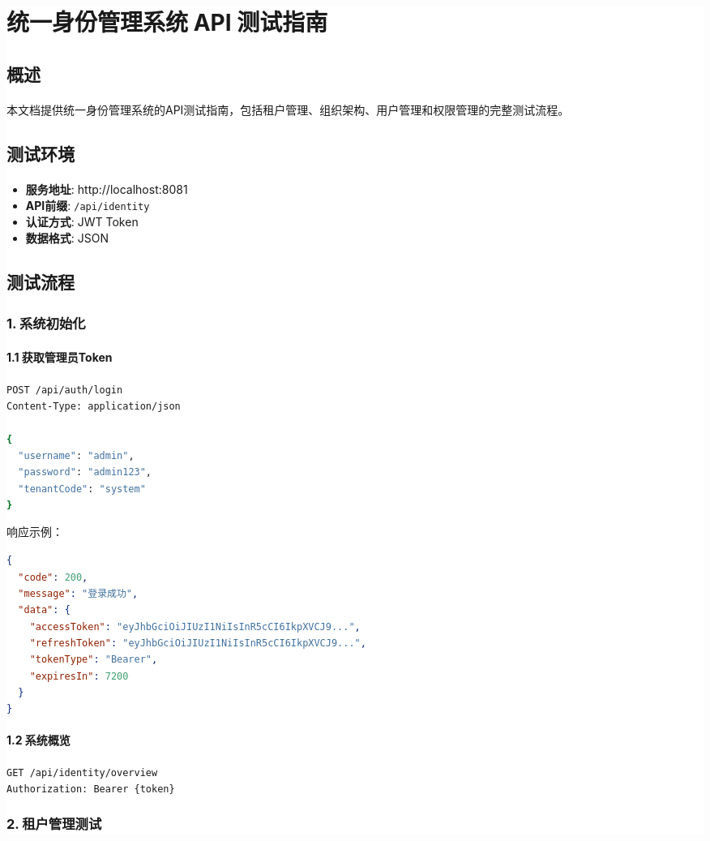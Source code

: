 # 统一身份管理系统 API 测试指南

## 概述

本文档提供统一身份管理系统的API测试指南，包括租户管理、组织架构、用户管理和权限管理的完整测试流程。

## 测试环境

- **服务地址**: http://localhost:8081
- **API前缀**: `/api/identity`
- **认证方式**: JWT Token
- **数据格式**: JSON

## 测试流程

### 1. 系统初始化

#### 1.1 获取管理员Token
```bash
POST /api/auth/login
Content-Type: application/json

{
  "username": "admin",
  "password": "admin123",
  "tenantCode": "system"
}
```

响应示例：
```json
{
  "code": 200,
  "message": "登录成功",
  "data": {
    "accessToken": "eyJhbGciOiJIUzI1NiIsInR5cCI6IkpXVCJ9...",
    "refreshToken": "eyJhbGciOiJIUzI1NiIsInR5cCI6IkpXVCJ9...",
    "tokenType": "Bearer",
    "expiresIn": 7200
  }
}
```

#### 1.2 系统概览
```bash
GET /api/identity/overview
Authorization: Bearer {token}
```

### 2. 租户管理测试
